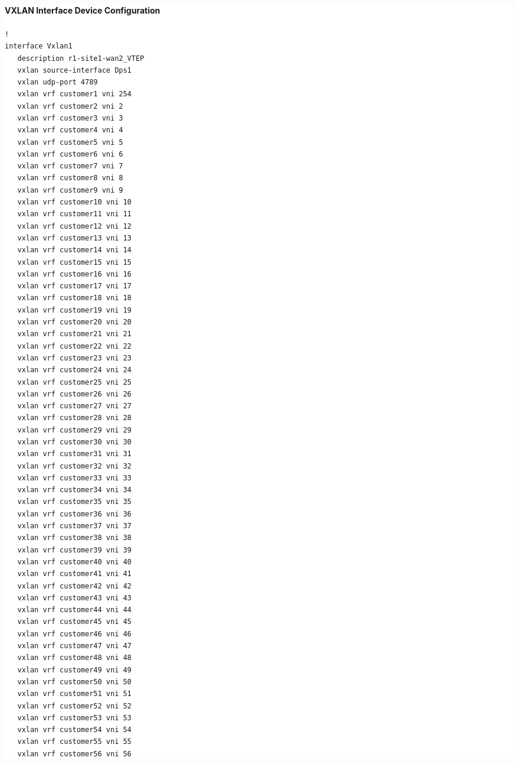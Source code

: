 #### VXLAN Interface Device Configuration

```eos
!
interface Vxlan1
   description r1-site1-wan2_VTEP
   vxlan source-interface Dps1
   vxlan udp-port 4789
   vxlan vrf customer1 vni 254
   vxlan vrf customer2 vni 2
   vxlan vrf customer3 vni 3
   vxlan vrf customer4 vni 4
   vxlan vrf customer5 vni 5
   vxlan vrf customer6 vni 6
   vxlan vrf customer7 vni 7
   vxlan vrf customer8 vni 8
   vxlan vrf customer9 vni 9
   vxlan vrf customer10 vni 10
   vxlan vrf customer11 vni 11
   vxlan vrf customer12 vni 12
   vxlan vrf customer13 vni 13
   vxlan vrf customer14 vni 14
   vxlan vrf customer15 vni 15
   vxlan vrf customer16 vni 16
   vxlan vrf customer17 vni 17
   vxlan vrf customer18 vni 18
   vxlan vrf customer19 vni 19
   vxlan vrf customer20 vni 20
   vxlan vrf customer21 vni 21
   vxlan vrf customer22 vni 22
   vxlan vrf customer23 vni 23
   vxlan vrf customer24 vni 24
   vxlan vrf customer25 vni 25
   vxlan vrf customer26 vni 26
   vxlan vrf customer27 vni 27
   vxlan vrf customer28 vni 28
   vxlan vrf customer29 vni 29
   vxlan vrf customer30 vni 30
   vxlan vrf customer31 vni 31
   vxlan vrf customer32 vni 32
   vxlan vrf customer33 vni 33
   vxlan vrf customer34 vni 34
   vxlan vrf customer35 vni 35
   vxlan vrf customer36 vni 36
   vxlan vrf customer37 vni 37
   vxlan vrf customer38 vni 38
   vxlan vrf customer39 vni 39
   vxlan vrf customer40 vni 40
   vxlan vrf customer41 vni 41
   vxlan vrf customer42 vni 42
   vxlan vrf customer43 vni 43
   vxlan vrf customer44 vni 44
   vxlan vrf customer45 vni 45
   vxlan vrf customer46 vni 46
   vxlan vrf customer47 vni 47
   vxlan vrf customer48 vni 48
   vxlan vrf customer49 vni 49
   vxlan vrf customer50 vni 50
   vxlan vrf customer51 vni 51
   vxlan vrf customer52 vni 52
   vxlan vrf customer53 vni 53
   vxlan vrf customer54 vni 54
   vxlan vrf customer55 vni 55
   vxlan vrf customer56 vni 56
```